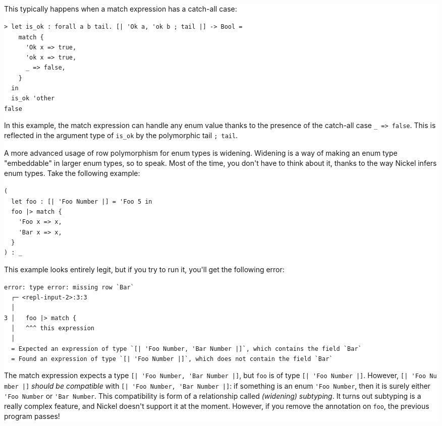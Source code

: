 This typically happens when a match expression has a catch-all case:

```nickel #repl
> let is_ok : forall a b tail. [| 'Ok a, 'ok b ; tail |] -> Bool =
    match {
      'Ok x => true,
      'ok x => true,
      _ => false,
    }
  in
  is_ok 'other
false
```

In this example, the match expression can handle any enum value thanks to the
presence of the catch-all case `_ => false`. This is reflected in the argument
type of `is_ok` by the polymorphic tail `; tail`.

A more advanced usage of row polymorphism for enum types is widening. Widening
is a way of making an enum type "embeddable" in larger enum types, so to speak.
Most of the time, you don't have to think about it, thanks to the way Nickel
infers enum types. Take the following example:

```nickel #parse
(
  let foo : [| 'Foo Number |] = 'Foo 5 in
  foo |> match {
    'Foo x => x,
    'Bar x => x,
  }
) : _
```

This example looks entirely legit, but if you try to run it, you'll get the
following error:

```text
error: type error: missing row `Bar`
  ┌─ <repl-input-2>:3:3
  │
3 │   foo |> match {
  │   ^^^ this expression
  │
  = Expected an expression of type `[| 'Foo Number, 'Bar Number |]`, which contains the field `Bar`
  = Found an expression of type `[| 'Foo Number |]`, which does not contain the field `Bar`
```

The match expression expects a type `[| 'Foo Number, 'Bar Number |]`, but `foo`
is of type `[| 'Foo Number |]`. However, `[| 'Foo Number |]` *should be
compatible* with `[| 'Foo Number, 'Bar Number |]`: if something is an enum `'Foo
Number`, then it is surely either `'Foo Number` or `'Bar Number`. This
compatibility is form of a relationship called *(widening) subtyping*. It turns out
subtyping is a really complex feature, and Nickel doesn't support it at the
moment. However, if you remove the annotation on `foo`, the previous program
passes!
